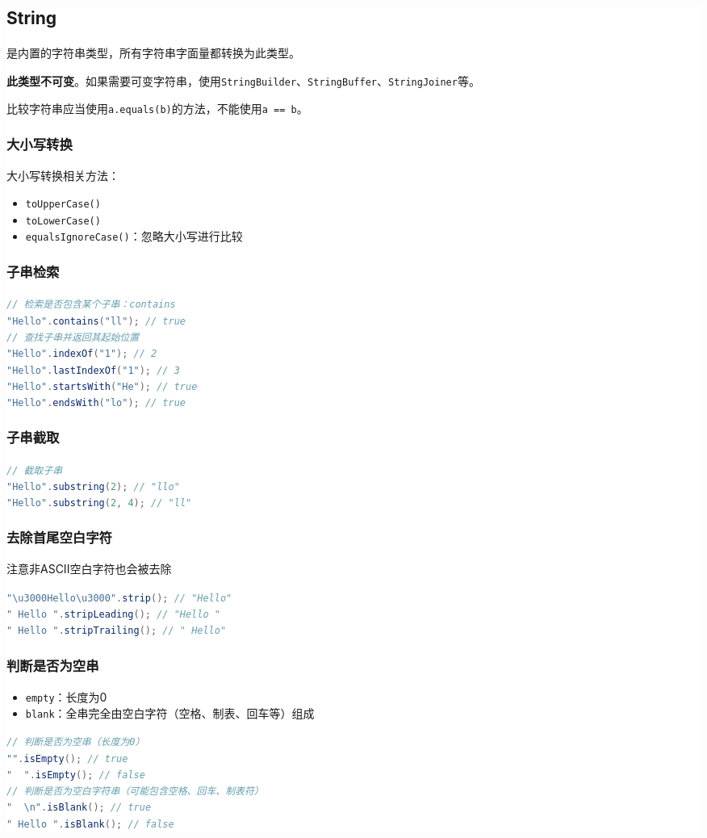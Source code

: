 
## String

是内置的字符串类型，所有字符串字面量都转换为此类型。

**此类型不可变**。如果需要可变字符串，使用`StringBuilder`、`StringBuffer`、`StringJoiner`等。

比较字符串应当使用`a.equals(b)`的方法，不能使用`a == b`。

### 大小写转换

大小写转换相关方法：
- `toUpperCase()`
- `toLowerCase()`
- `equalsIgnoreCase()`：忽略大小写进行比较

### 子串检索

```java
// 检索是否包含某个子串：contains
"Hello".contains("ll"); // true
// 查找子串并返回其起始位置
"Hello".indexOf("1"); // 2
"Hello".lastIndexOf("1"); // 3
"Hello".startsWith("He"); // true
"Hello".endsWith("lo"); // true
```

### 子串截取

```java
// 截取子串
"Hello".substring(2); // "llo"
"Hello".substring(2, 4); // "ll"
```

### 去除首尾空白字符

注意非ASCII空白字符也会被去除

```java
"\u3000Hello\u3000".strip(); // "Hello"
" Hello ".stripLeading(); // "Hello "
" Hello ".stripTrailing(); // " Hello"
```

### 判断是否为空串

- `empty`：长度为0
- `blank`：全串完全由空白字符（空格、制表、回车等）组成

```java
// 判断是否为空串（长度为0）
"".isEmpty(); // true
"  ".isEmpty(); // false
// 判断是否为空白字符串（可能包含空格、回车、制表符）
"  \n".isBlank(); // true
" Hello ".isBlank(); // false
```
